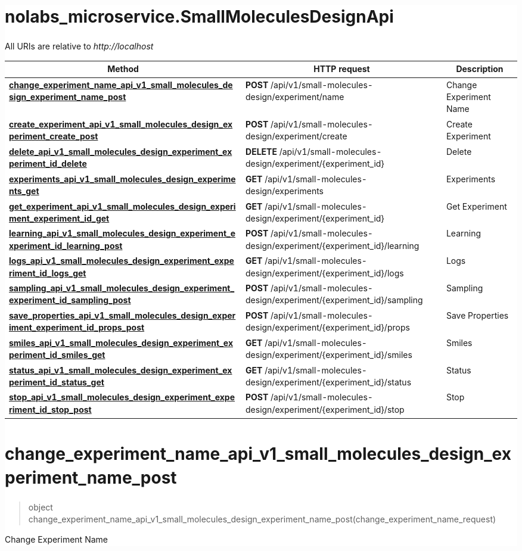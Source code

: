 # nolabs_microservice.SmallMoleculesDesignApi

All URIs are relative to *http://localhost*

Method | HTTP request | Description
------------- | ------------- | -------------
[**change_experiment_name_api_v1_small_molecules_design_experiment_name_post**](SmallMoleculesDesignApi.md#change_experiment_name_api_v1_small_molecules_design_experiment_name_post) | **POST** /api/v1/small-molecules-design/experiment/name | Change Experiment Name
[**create_experiment_api_v1_small_molecules_design_experiment_create_post**](SmallMoleculesDesignApi.md#create_experiment_api_v1_small_molecules_design_experiment_create_post) | **POST** /api/v1/small-molecules-design/experiment/create | Create Experiment
[**delete_api_v1_small_molecules_design_experiment_experiment_id_delete**](SmallMoleculesDesignApi.md#delete_api_v1_small_molecules_design_experiment_experiment_id_delete) | **DELETE** /api/v1/small-molecules-design/experiment/{experiment_id} | Delete
[**experiments_api_v1_small_molecules_design_experiments_get**](SmallMoleculesDesignApi.md#experiments_api_v1_small_molecules_design_experiments_get) | **GET** /api/v1/small-molecules-design/experiments | Experiments
[**get_experiment_api_v1_small_molecules_design_experiment_experiment_id_get**](SmallMoleculesDesignApi.md#get_experiment_api_v1_small_molecules_design_experiment_experiment_id_get) | **GET** /api/v1/small-molecules-design/experiment/{experiment_id} | Get Experiment
[**learning_api_v1_small_molecules_design_experiment_experiment_id_learning_post**](SmallMoleculesDesignApi.md#learning_api_v1_small_molecules_design_experiment_experiment_id_learning_post) | **POST** /api/v1/small-molecules-design/experiment/{experiment_id}/learning | Learning
[**logs_api_v1_small_molecules_design_experiment_experiment_id_logs_get**](SmallMoleculesDesignApi.md#logs_api_v1_small_molecules_design_experiment_experiment_id_logs_get) | **GET** /api/v1/small-molecules-design/experiment/{experiment_id}/logs | Logs
[**sampling_api_v1_small_molecules_design_experiment_experiment_id_sampling_post**](SmallMoleculesDesignApi.md#sampling_api_v1_small_molecules_design_experiment_experiment_id_sampling_post) | **POST** /api/v1/small-molecules-design/experiment/{experiment_id}/sampling | Sampling
[**save_properties_api_v1_small_molecules_design_experiment_experiment_id_props_post**](SmallMoleculesDesignApi.md#save_properties_api_v1_small_molecules_design_experiment_experiment_id_props_post) | **POST** /api/v1/small-molecules-design/experiment/{experiment_id}/props | Save Properties
[**smiles_api_v1_small_molecules_design_experiment_experiment_id_smiles_get**](SmallMoleculesDesignApi.md#smiles_api_v1_small_molecules_design_experiment_experiment_id_smiles_get) | **GET** /api/v1/small-molecules-design/experiment/{experiment_id}/smiles | Smiles
[**status_api_v1_small_molecules_design_experiment_experiment_id_status_get**](SmallMoleculesDesignApi.md#status_api_v1_small_molecules_design_experiment_experiment_id_status_get) | **GET** /api/v1/small-molecules-design/experiment/{experiment_id}/status | Status
[**stop_api_v1_small_molecules_design_experiment_experiment_id_stop_post**](SmallMoleculesDesignApi.md#stop_api_v1_small_molecules_design_experiment_experiment_id_stop_post) | **POST** /api/v1/small-molecules-design/experiment/{experiment_id}/stop | Stop


# **change_experiment_name_api_v1_small_molecules_design_experiment_name_post**
> object change_experiment_name_api_v1_small_molecules_design_experiment_name_post(change_experiment_name_request)

Change Experiment Name
